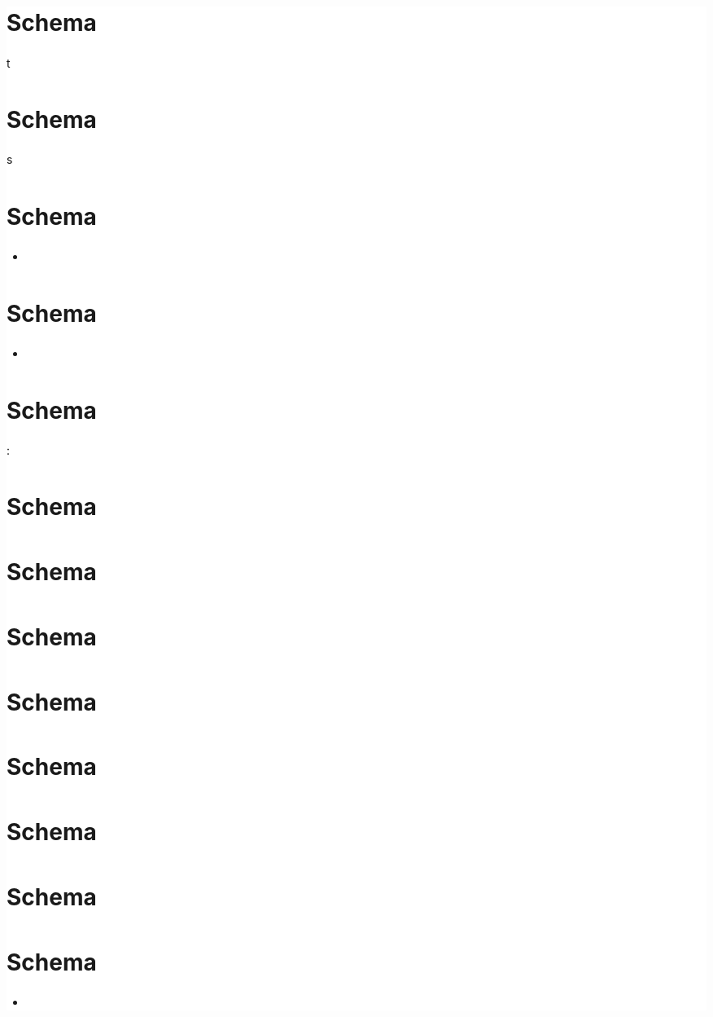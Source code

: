  # Schema 
t

 # Schema 
s

 # Schema 
*

 # Schema 
*

 # Schema 
:

 # Schema 



 # Schema 
 

 # Schema 
 

 # Schema 
 

 # Schema 
 

 # Schema 
 

 # Schema 
 

 # Schema 
-
